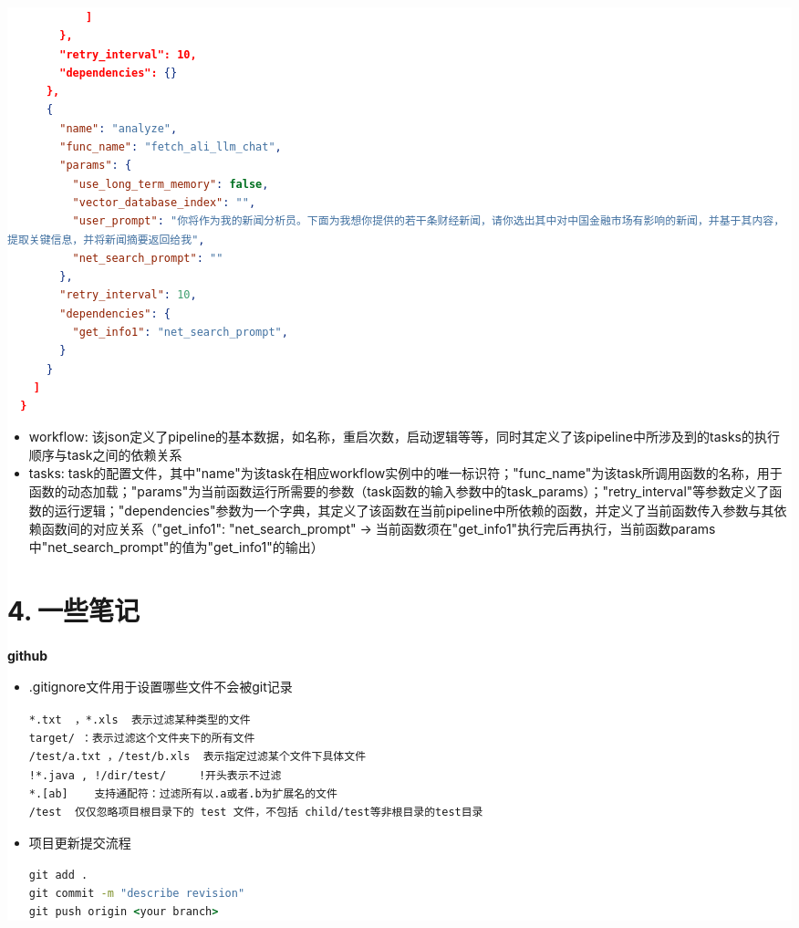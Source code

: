   ```json
              ]
          },
          "retry_interval": 10,
          "dependencies": {}
        },
        {
          "name": "analyze",
          "func_name": "fetch_ali_llm_chat",
          "params": {
            "use_long_term_memory": false,
            "vector_database_index": "",
            "user_prompt": "你将作为我的新闻分析员。下面为我想你提供的若干条财经新闻，请你选出其中对中国金融市场有影响的新闻，并基于其内容，提取关键信息，并将新闻摘要返回给我",
            "net_search_prompt": ""
          },
          "retry_interval": 10,
          "dependencies": {
            "get_info1": "net_search_prompt",
          }
        }
      ]
    }
  ```

  * workflow: 该json定义了pipeline的基本数据，如名称，重启次数，启动逻辑等等，同时其定义了该pipeline中所涉及到的tasks的执行顺序与task之间的依赖关系
  * tasks: task的配置文件，其中"name"为该task在相应workflow实例中的唯一标识符；"func_name"为该task所调用函数的名称，用于函数的动态加载；"params"为当前函数运行所需要的参数（task函数的输入参数中的task_params）；"retry_interval"等参数定义了函数的运行逻辑；"dependencies"参数为一个字典，其定义了该函数在当前pipeline中所依赖的函数，并定义了当前函数传入参数与其依赖函数间的对应关系（"get_info1": "net_search_prompt" -> 当前函数须在"get_info1"执行完后再执行，当前函数params中"net_search_prompt"的值为"get_info1"的输出）



# 4. 一些笔记

**github**

* .gitignore文件用于设置哪些文件不会被git记录
  ```
  *.txt  ，*.xls  表示过滤某种类型的文件
  target/ ：表示过滤这个文件夹下的所有文件
  /test/a.txt ，/test/b.xls  表示指定过滤某个文件下具体文件
  !*.java , !/dir/test/     !开头表示不过滤
  *.[ab]    支持通配符：过滤所有以.a或者.b为扩展名的文件
  /test  仅仅忽略项目根目录下的 test 文件，不包括 child/test等非根目录的test目录
  ```

* 项目更新提交流程
  ```cmd
  git add . 
  git commit -m "describe revision"
  git push origin <your branch>
  ```
